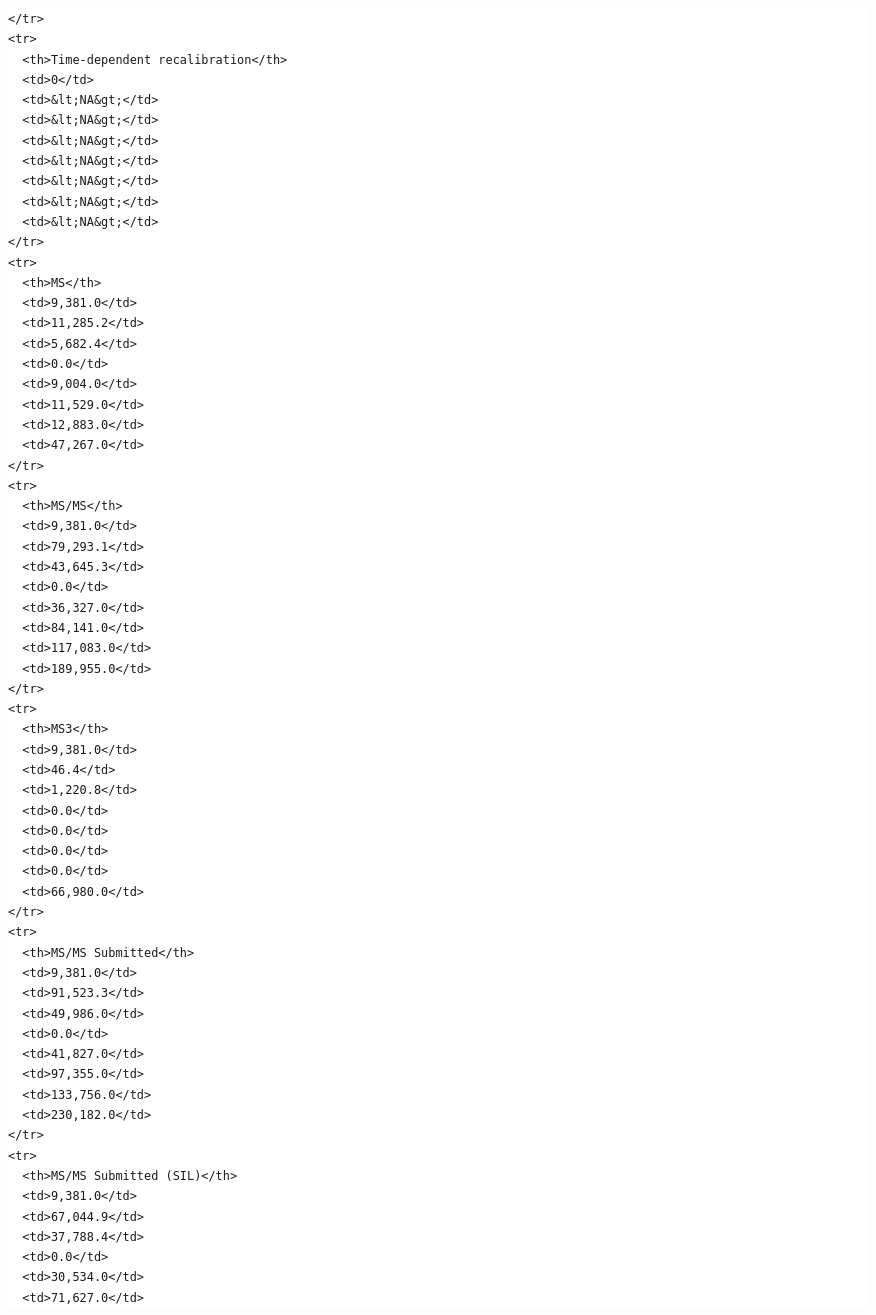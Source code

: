     </tr>
    <tr>
      <th>Time-dependent recalibration</th>
      <td>0</td>
      <td>&lt;NA&gt;</td>
      <td>&lt;NA&gt;</td>
      <td>&lt;NA&gt;</td>
      <td>&lt;NA&gt;</td>
      <td>&lt;NA&gt;</td>
      <td>&lt;NA&gt;</td>
      <td>&lt;NA&gt;</td>
    </tr>
    <tr>
      <th>MS</th>
      <td>9,381.0</td>
      <td>11,285.2</td>
      <td>5,682.4</td>
      <td>0.0</td>
      <td>9,004.0</td>
      <td>11,529.0</td>
      <td>12,883.0</td>
      <td>47,267.0</td>
    </tr>
    <tr>
      <th>MS/MS</th>
      <td>9,381.0</td>
      <td>79,293.1</td>
      <td>43,645.3</td>
      <td>0.0</td>
      <td>36,327.0</td>
      <td>84,141.0</td>
      <td>117,083.0</td>
      <td>189,955.0</td>
    </tr>
    <tr>
      <th>MS3</th>
      <td>9,381.0</td>
      <td>46.4</td>
      <td>1,220.8</td>
      <td>0.0</td>
      <td>0.0</td>
      <td>0.0</td>
      <td>0.0</td>
      <td>66,980.0</td>
    </tr>
    <tr>
      <th>MS/MS Submitted</th>
      <td>9,381.0</td>
      <td>91,523.3</td>
      <td>49,986.0</td>
      <td>0.0</td>
      <td>41,827.0</td>
      <td>97,355.0</td>
      <td>133,756.0</td>
      <td>230,182.0</td>
    </tr>
    <tr>
      <th>MS/MS Submitted (SIL)</th>
      <td>9,381.0</td>
      <td>67,044.9</td>
      <td>37,788.4</td>
      <td>0.0</td>
      <td>30,534.0</td>
      <td>71,627.0</td>